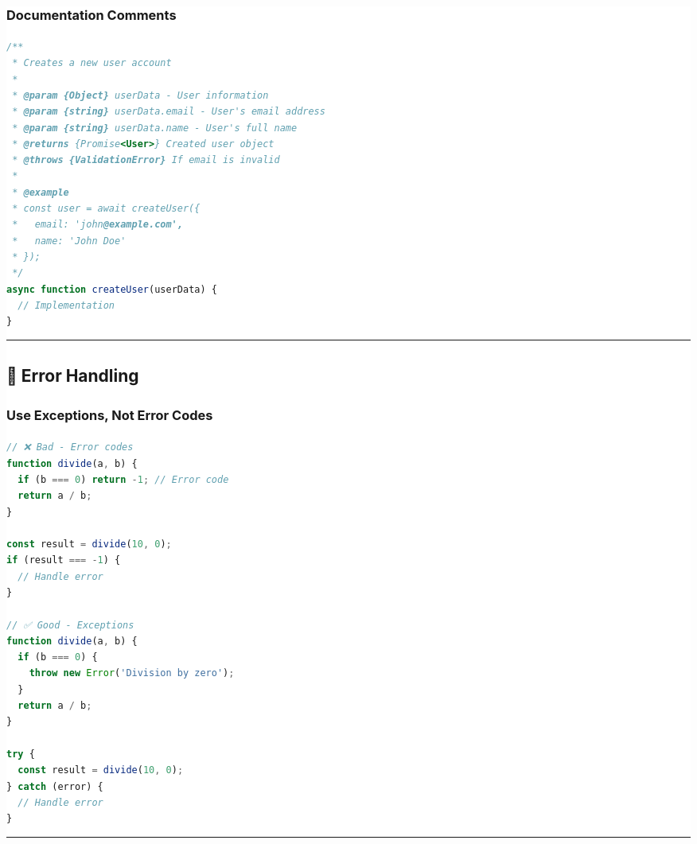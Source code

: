 
### Documentation Comments

```javascript
/**
 * Creates a new user account
 *
 * @param {Object} userData - User information
 * @param {string} userData.email - User's email address
 * @param {string} userData.name - User's full name
 * @returns {Promise<User>} Created user object
 * @throws {ValidationError} If email is invalid
 *
 * @example
 * const user = await createUser({
 *   email: 'john@example.com',
 *   name: 'John Doe'
 * });
 */
async function createUser(userData) {
  // Implementation
}
```

---

## 🚨 Error Handling

### Use Exceptions, Not Error Codes

```javascript
// ❌ Bad - Error codes
function divide(a, b) {
  if (b === 0) return -1; // Error code
  return a / b;
}

const result = divide(10, 0);
if (result === -1) {
  // Handle error
}

// ✅ Good - Exceptions
function divide(a, b) {
  if (b === 0) {
    throw new Error('Division by zero');
  }
  return a / b;
}

try {
  const result = divide(10, 0);
} catch (error) {
  // Handle error
}
```

---